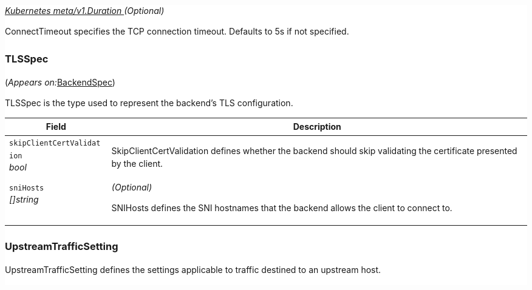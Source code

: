 <em>
<a href="https://pkg.go.dev/k8s.io/apimachinery/pkg/apis/meta/v1#Duration">
Kubernetes meta/v1.Duration
</a>
</em>
</td>
<td>
<em>(Optional)</em>
<p>ConnectTimeout specifies the TCP connection timeout.
Defaults to 5s if not specified.</p>
</td>
</tr>
</tbody>
</table>
<h3 id="policy.openservicemesh.io/v1alpha1.TLSSpec">TLSSpec
</h3>
<p>
(<em>Appears on:</em><a href="#policy.openservicemesh.io/v1alpha1.BackendSpec">BackendSpec</a>)
</p>
<div>
<p>TLSSpec is the type used to represent the backend&rsquo;s TLS configuration.</p>
</div>
<table>
<thead>
<tr>
<th>Field</th>
<th>Description</th>
</tr>
</thead>
<tbody>
<tr>
<td>
<code>skipClientCertValidation</code><br/>
<em>
bool
</em>
</td>
<td>
<p>SkipClientCertValidation defines whether the backend should skip validating the
certificate presented by the client.</p>
</td>
</tr>
<tr>
<td>
<code>sniHosts</code><br/>
<em>
[]string
</em>
</td>
<td>
<em>(Optional)</em>
<p>SNIHosts defines the SNI hostnames that the backend allows the client to connect to.</p>
</td>
</tr>
</tbody>
</table>
<h3 id="policy.openservicemesh.io/v1alpha1.UpstreamTrafficSetting">UpstreamTrafficSetting
</h3>
<div>
<p>UpstreamTrafficSetting defines the settings applicable to traffic destined
to an upstream host.</p>
</div>
<table>
<thead>